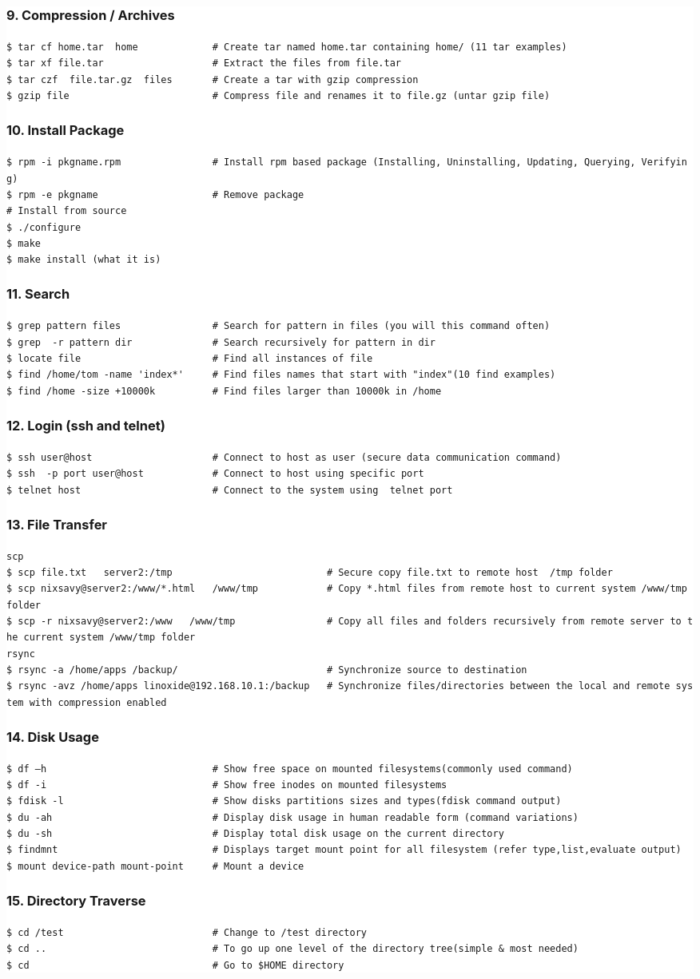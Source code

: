 ### 9. Compression / Archives

    $ tar cf home.tar  home             # Create tar named home.tar containing home/ (11 tar examples)
    $ tar xf file.tar                   # Extract the files from file.tar
    $ tar czf  file.tar.gz  files       # Create a tar with gzip compression
    $ gzip file                         # Compress file and renames it to file.gz (untar gzip file)

### 10. Install Package

    $ rpm -i pkgname.rpm                # Install rpm based package (Installing, Uninstalling, Updating, Querying, Verifying)
    $ rpm -e pkgname                    # Remove package
    # Install from source
    $ ./configure
    $ make
    $ make install (what it is)

### 11. Search

    $ grep pattern files                # Search for pattern in files (you will this command often)
    $ grep  -r pattern dir              # Search recursively for pattern in dir
    $ locate file                       # Find all instances of file
    $ find /home/tom -name 'index*'     # Find files names that start with "index"(10 find examples)
    $ find /home -size +10000k          # Find files larger than 10000k in /home

### 12. Login (ssh and telnet)

    $ ssh user@host                     # Connect to host as user (secure data communication command)
    $ ssh  -p port user@host            # Connect to host using specific port
    $ telnet host                       # Connect to the system using  telnet port
    
### 13. File Transfer

    scp
    $ scp file.txt   server2:/tmp                           # Secure copy file.txt to remote host  /tmp folder
    $ scp nixsavy@server2:/www/*.html   /www/tmp            # Copy *.html files from remote host to current system /www/tmp folder
    $ scp -r nixsavy@server2:/www   /www/tmp                # Copy all files and folders recursively from remote server to the current system /www/tmp folder
    rsync
    $ rsync -a /home/apps /backup/                          # Synchronize source to destination
    $ rsync -avz /home/apps linoxide@192.168.10.1:/backup   # Synchronize files/directories between the local and remote system with compression enabled

### 14. Disk Usage

    $ df –h                             # Show free space on mounted filesystems(commonly used command)
    $ df -i	                            # Show free inodes on mounted filesystems
    $ fdisk -l	                        # Show disks partitions sizes and types(fdisk command output)
    $ du -ah                            # Display disk usage in human readable form (command variations)
    $ du -sh                            # Display total disk usage on the current directory
    $ findmnt                           # Displays target mount point for all filesystem (refer type,list,evaluate output)
    $ mount device-path mount-point     # Mount a device 

### 15. Directory Traverse

    $ cd /test                          # Change to /test directory
    $ cd ..                             # To go up one level of the directory tree(simple & most needed)
    $ cd	                            # Go to $HOME directory
